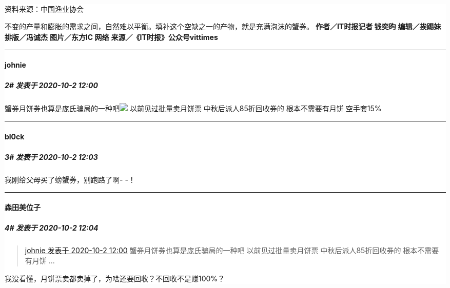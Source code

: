 资料来源：中国渔业协会

 不变的产量和膨胀的需求之间，自然难以平衡。填补这个空缺之一的产物，就是充满泡沫的蟹券。
<strong>作者／IT时报记者 钱奕昀</strong>
<strong>编辑／挨踢妹</strong>
<strong>排版／冯诚杰</strong>
<strong>图片／东方IC 网络</strong>
<strong>来源／《IT时报》公众号vittimes</strong>








*****

####  johnie  
##### 2#       发表于 2020-10-2 12:00




蟹券月饼券也算是庞氏骗局的一种吧<img src="https://static.saraba1st.com/image/smiley/face2017/067.png" referrerpolicy="no-referrer">
以前见过批量卖月饼票 中秋后派人85折回收券的 根本不需要有月饼 空手套15%







*****

####  bl0ck  
##### 3#       发表于 2020-10-2 12:03




我刚给父母买了螃蟹券，别跑路了啊- -！







*****

####  森田美位子  
##### 4#       发表于 2020-10-2 12:04



<blockquote><a href="httphttps://bbs.saraba1st.com/2b/forum.php?mod=redirect&amp;goto=findpost&amp;pid=48927844&amp;ptid=1962996" target="_blank">johnie 发表于 2020-10-2 12:00</a>
蟹券月饼券也算是庞氏骗局的一种吧
以前见过批量卖月饼票 中秋后派人85折回收券的 根本不需要有月饼 ...</blockquote>
我没看懂，月饼票卖都卖掉了，为啥还要回收？不回收不是赚100%？





